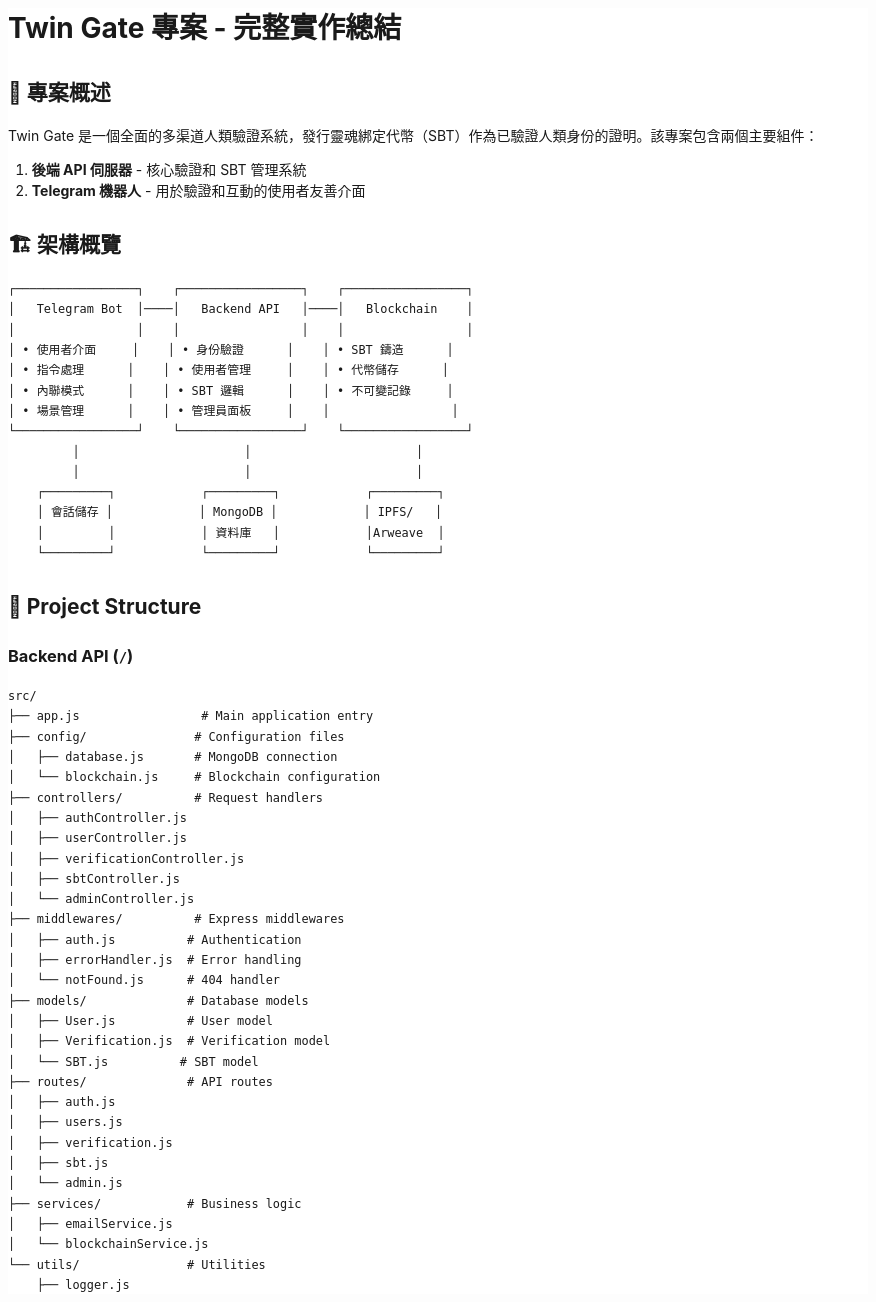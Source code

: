 # Twin Gate 專案 - 完整實作總結

## 🎯 專案概述

Twin Gate 是一個全面的多渠道人類驗證系統，發行靈魂綁定代幣（SBT）作為已驗證人類身份的證明。該專案包含兩個主要組件：

1. **後端 API 伺服器** - 核心驗證和 SBT 管理系統
2. **Telegram 機器人** - 用於驗證和互動的使用者友善介面

## 🏗️ 架構概覽

```
┌─────────────────┐    ┌─────────────────┐    ┌─────────────────┐
│   Telegram Bot  │────│   Backend API   │────│   Blockchain    │
│                 │    │                 │    │                 │
│ • 使用者介面     │    │ • 身份驗證      │    │ • SBT 鑄造      │
│ • 指令處理      │    │ • 使用者管理     │    │ • 代幣儲存      │
│ • 內聯模式      │    │ • SBT 邏輯      │    │ • 不可變記錄     │
│ • 場景管理      │    │ • 管理員面板     │    │                 │
└─────────────────┘    └─────────────────┘    └─────────────────┘
         │                       │                       │
         │                       │                       │
    ┌─────────┐            ┌─────────┐            ┌─────────┐
    │ 會話儲存 │            │ MongoDB │            │ IPFS/   │
    │         │            │ 資料庫   │            │Arweave  │
    └─────────┘            └─────────┘            └─────────┘
```

## 📁 Project Structure

### Backend API (`/`)
```
src/
├── app.js                 # Main application entry
├── config/               # Configuration files
│   ├── database.js       # MongoDB connection
│   └── blockchain.js     # Blockchain configuration
├── controllers/          # Request handlers
│   ├── authController.js
│   ├── userController.js
│   ├── verificationController.js
│   ├── sbtController.js
│   └── adminController.js
├── middlewares/          # Express middlewares
│   ├── auth.js          # Authentication
│   ├── errorHandler.js  # Error handling
│   └── notFound.js      # 404 handler
├── models/              # Database models
│   ├── User.js          # User model
│   ├── Verification.js  # Verification model
│   └── SBT.js          # SBT model
├── routes/              # API routes
│   ├── auth.js
│   ├── users.js
│   ├── verification.js
│   ├── sbt.js
│   └── admin.js
├── services/            # Business logic
│   ├── emailService.js
│   └── blockchainService.js
└── utils/               # Utilities
    ├── logger.js
```